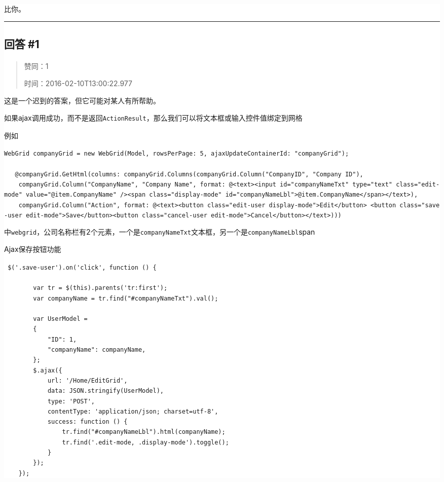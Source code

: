 比你。

* * *

## 回答 #1

> 赞同：1
> 
> 时间：2016-02-10T13:00:22.977

这是一个迟到的答案，但它可能对某人有所帮助。

如果ajax调用成功，而不是返回`ActionResult`，那么我们可以将文本框或输入控件值绑定到网格

例如

```
WebGrid companyGrid = new WebGrid(Model, rowsPerPage: 5, ajaxUpdateContainerId: "companyGrid");

   @companyGrid.GetHtml(columns: companyGrid.Columns(companyGrid.Column("CompanyID", "Company ID"),
    companyGrid.Column("CompanyName", "Company Name", format: @<text><input id="companyNameTxt" type="text" class="edit-mode" value="@item.CompanyName" /><span class="display-mode" id="companyNameLbl">@item.CompanyName</span></text>),
    companyGrid.Column("Action", format: @<text><button class="edit-user display-mode">Edit</button> <button class="save-user edit-mode">Save</button><button class="cancel-user edit-mode">Cancel</button></text>))) 
```

中`webgrid`，公司名称栏有2个元素，一个是`companyNameTxt`文本框，另一个是`companyNameLbl`span

Ajax保存按钮功能

```
 $('.save-user').on('click', function () {

        var tr = $(this).parents('tr:first');
        var companyName = tr.find("#companyNameTxt").val();

        var UserModel =
        {
            "ID": 1,
            "companyName": companyName,
        };
        $.ajax({
            url: '/Home/EditGrid',
            data: JSON.stringify(UserModel),
            type: 'POST',
            contentType: 'application/json; charset=utf-8',
            success: function () {
                tr.find("#companyNameLbl").html(companyName);
                tr.find('.edit-mode, .display-mode').toggle();
            }
        });
    }); 
```
